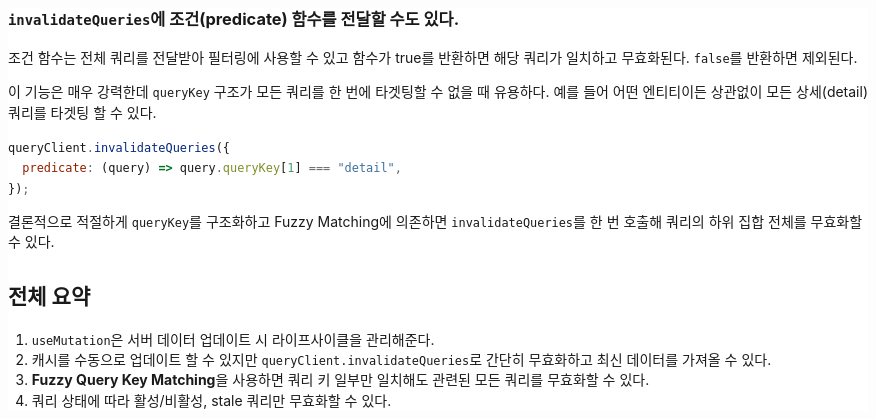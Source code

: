 ### `invalidateQueries`에 조건(predicate) 함수를 전달할 수도 있다.

조건 함수는 전체 쿼리를 전달받아 필터링에 사용할 수 있고 함수가 true를 반환하면 해당 쿼리가 일치하고 무효화된다.
`false`를 반환하면 제외된다.

이 기능은 매우 강력한데 `queryKey` 구조가 모든 쿼리를 한 번에 타겟팅할 수 없을 때 유용하다.
예를 들어 어떤 엔티티이든 상관없이 모든 상세(detail) 쿼리를 타겟팅 할 수 있다.

```js
queryClient.invalidateQueries({
  predicate: (query) => query.queryKey[1] === "detail",
});
```

결론적으로 적절하게 `queryKey`를 구조화하고 Fuzzy Matching에 의존하면 `invalidateQueries`를 한 번 호출해 쿼리의 하위 집합 전체를 무효화할 수 있다.

## 전체 요약

1. `useMutation`은 서버 데이터 업데이트 시 라이프사이클을 관리해준다.
2. 캐시를 수동으로 업데이트 할 수 있지만 `queryClient.invalidateQueries`로 간단히 무효화하고 최신 데이터를 가져올 수 있다.
3. **Fuzzy Query Key Matching**을 사용하면 쿼리 키 일부만 일치해도 관련된 모든 쿼리를 무효화할 수 있다.
4. 쿼리 상태에 따라 활성/비활성, stale 쿼리만 무효화할 수 있다.
